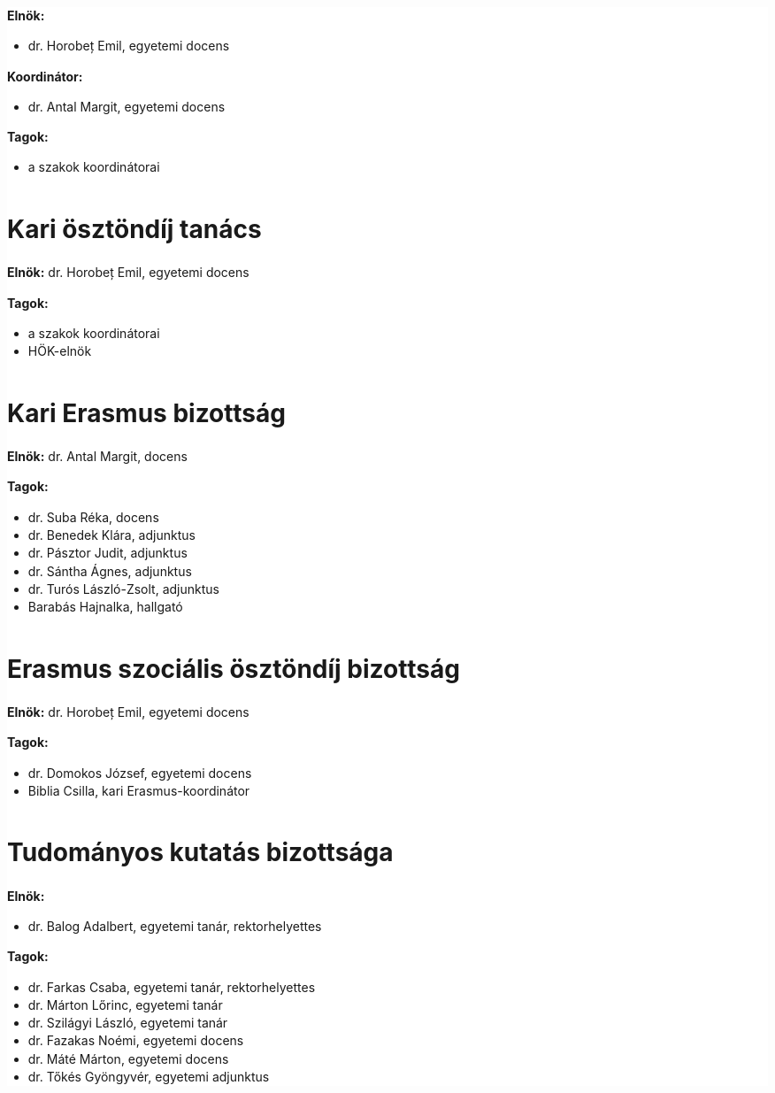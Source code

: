 **Elnök:**

* dr. Horobeț Emil, egyetemi docens

**Koordinátor:**

* dr. Antal Margit, egyetemi docens

**Tagok:**

* a szakok koordinátorai

# Kari ösztöndíj tanács

**Elnök:** dr. Horobeț Emil, egyetemi docens

**Tagok:**

* a szakok koordinátorai
* HÖK-elnök

# Kari Erasmus bizottság

**Elnök:** dr. Antal Margit, docens

**Tagok:**

* dr. Suba Réka, docens
* dr. Benedek Klára, adjunktus
* dr. Pásztor Judit, adjunktus
* dr. Sántha Ágnes, adjunktus
* dr. Turós László-Zsolt, adjunktus
* Barabás Hajnalka, hallgató

# Erasmus szociális ösztöndíj bizottság

**Elnök:** dr. Horobeț Emil, egyetemi docens

**Tagok:**

* dr. Domokos József, egyetemi docens
* Biblia Csilla, kari Erasmus-koordinátor

# Tudományos kutatás bizottsága

**Elnök:**

* dr. Balog Adalbert, egyetemi tanár, rektorhelyettes

**Tagok:**

* dr. Farkas Csaba, egyetemi tanár, rektorhelyettes
* dr. Márton Lőrinc, egyetemi tanár
* dr. Szilágyi László, egyetemi tanár
* dr. Fazakas Noémi, egyetemi docens
* dr. Máté Márton, egyetemi docens
* dr. Tőkés Gyöngyvér, egyetemi adjunktus
